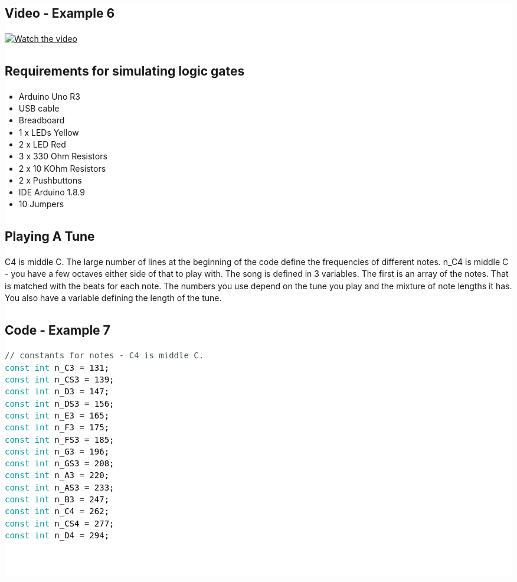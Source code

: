 </pre>

## Video - Example 6

[![Watch the video](https://img.youtube.com/vi/Xi3fJnjWo5A/maxresdefault.jpg)](https://youtu.be/Xi3fJnjWo5A)

## Requirements for simulating logic gates

- Arduino Uno R3
- USB cable
- Breadboard
- 1 x LEDs Yellow
- 2 x LED Red
- 3 x 330 Ohm Resistors
- 2 x 10 KOhm Resistors
- 2 x Pushbuttons
- IDE Arduino 1.8.9
- 10 Jumpers

## Playing A Tune
C4 is middle C. The large number of lines at the beginning of the code define the frequencies of different notes. n_C4 is middle C - you have a few octaves either side of that to play with. The song is defined in 3 variables. The first is an array of the notes. That is matched with the beats for each note. The numbers you use depend on the tune you play and the mixture of note lengths it has. You also have a variable defining the length of the tune.

## Code - Example 7

<pre>
<font color="#434f54">&#47;&#47; constants for notes - C4 is middle C.</font>
<font color="#00979c">const</font> <font color="#00979c">int</font> <font color="#000000">n_C3</font> <font color="#434f54">=</font> <font color="#000000">131</font><font color="#000000">;</font>
<font color="#00979c">const</font> <font color="#00979c">int</font> <font color="#000000">n_CS3</font> <font color="#434f54">=</font> <font color="#000000">139</font><font color="#000000">;</font>
<font color="#00979c">const</font> <font color="#00979c">int</font> <font color="#000000">n_D3</font> <font color="#434f54">=</font> <font color="#000000">147</font><font color="#000000">;</font>
<font color="#00979c">const</font> <font color="#00979c">int</font> <font color="#000000">n_DS3</font> <font color="#434f54">=</font> <font color="#000000">156</font><font color="#000000">;</font>
<font color="#00979c">const</font> <font color="#00979c">int</font> <font color="#000000">n_E3</font> <font color="#434f54">=</font> <font color="#000000">165</font><font color="#000000">;</font>
<font color="#00979c">const</font> <font color="#00979c">int</font> <font color="#000000">n_F3</font> <font color="#434f54">=</font> <font color="#000000">175</font><font color="#000000">;</font>
<font color="#00979c">const</font> <font color="#00979c">int</font> <font color="#000000">n_FS3</font> <font color="#434f54">=</font> <font color="#000000">185</font><font color="#000000">;</font>
<font color="#00979c">const</font> <font color="#00979c">int</font> <font color="#000000">n_G3</font> <font color="#434f54">=</font> <font color="#000000">196</font><font color="#000000">;</font>
<font color="#00979c">const</font> <font color="#00979c">int</font> <font color="#000000">n_GS3</font> <font color="#434f54">=</font> <font color="#000000">208</font><font color="#000000">;</font>
<font color="#00979c">const</font> <font color="#00979c">int</font> <font color="#000000">n_A3</font> <font color="#434f54">=</font> <font color="#000000">220</font><font color="#000000">;</font>
<font color="#00979c">const</font> <font color="#00979c">int</font> <font color="#000000">n_AS3</font> <font color="#434f54">=</font> <font color="#000000">233</font><font color="#000000">;</font>
<font color="#00979c">const</font> <font color="#00979c">int</font> <font color="#000000">n_B3</font> <font color="#434f54">=</font> <font color="#000000">247</font><font color="#000000">;</font>
<font color="#00979c">const</font> <font color="#00979c">int</font> <font color="#000000">n_C4</font> <font color="#434f54">=</font> <font color="#000000">262</font><font color="#000000">;</font>
<font color="#00979c">const</font> <font color="#00979c">int</font> <font color="#000000">n_CS4</font> <font color="#434f54">=</font> <font color="#000000">277</font><font color="#000000">;</font>
<font color="#00979c">const</font> <font color="#00979c">int</font> <font color="#000000">n_D4</font> <font color="#434f54">=</font> <font color="#000000">294</font><font color="#000000">;</font>